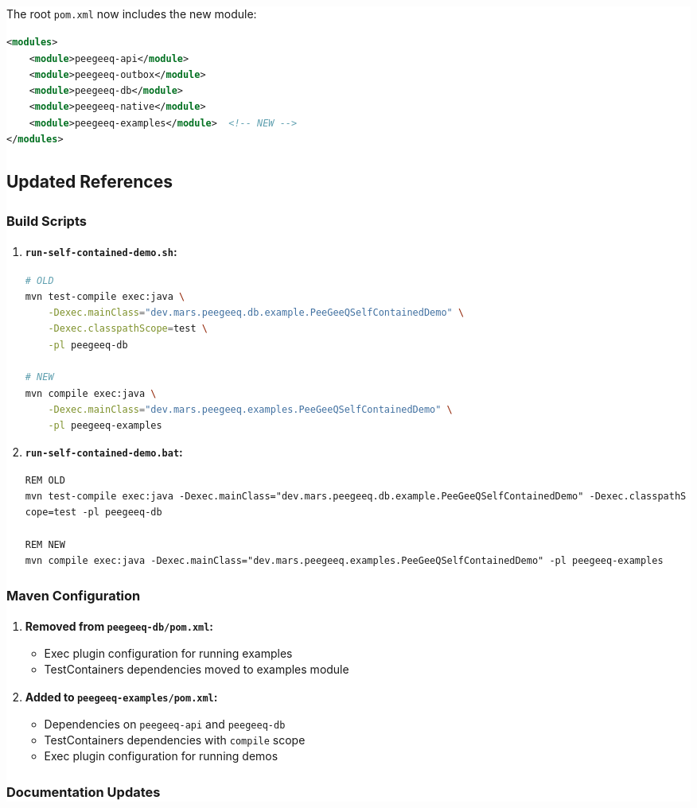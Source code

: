 The root `pom.xml` now includes the new module:

```xml
<modules>
    <module>peegeeq-api</module>
    <module>peegeeq-outbox</module>
    <module>peegeeq-db</module>
    <module>peegeeq-native</module>
    <module>peegeeq-examples</module>  <!-- NEW -->
</modules>
```

## Updated References

### Build Scripts

1. **`run-self-contained-demo.sh`:**
   ```bash
   # OLD
   mvn test-compile exec:java \
       -Dexec.mainClass="dev.mars.peegeeq.db.example.PeeGeeQSelfContainedDemo" \
       -Dexec.classpathScope=test \
       -pl peegeeq-db
   
   # NEW
   mvn compile exec:java \
       -Dexec.mainClass="dev.mars.peegeeq.examples.PeeGeeQSelfContainedDemo" \
       -pl peegeeq-examples
   ```

2. **`run-self-contained-demo.bat`:**
   ```batch
   REM OLD
   mvn test-compile exec:java -Dexec.mainClass="dev.mars.peegeeq.db.example.PeeGeeQSelfContainedDemo" -Dexec.classpathScope=test -pl peegeeq-db
   
   REM NEW
   mvn compile exec:java -Dexec.mainClass="dev.mars.peegeeq.examples.PeeGeeQSelfContainedDemo" -pl peegeeq-examples
   ```

### Maven Configuration

1. **Removed from `peegeeq-db/pom.xml`:**
   - Exec plugin configuration for running examples
   - TestContainers dependencies moved to examples module

2. **Added to `peegeeq-examples/pom.xml`:**
   - Dependencies on `peegeeq-api` and `peegeeq-db`
   - TestContainers dependencies with `compile` scope
   - Exec plugin configuration for running demos

### Documentation Updates
